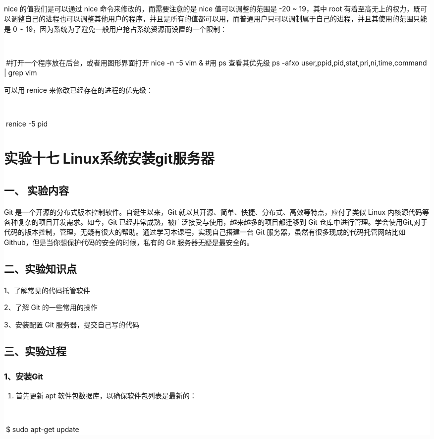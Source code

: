 nice 的值我们是可以通过 nice 命令来修改的，而需要注意的是 nice 值可以调整的范围是 -20 ~ 19，其中 root 有着至高无上的权力，既可以调整自己的进程也可以调整其他用户的程序，并且是所有的值都可以用，而普通用户只可以调制属于自己的进程，并且其使用的范围只能是 0 ~ 19，因为系统为了避免一般用户抢占系统资源而设置的一个限制：

​     

​        #打开一个程序放在后台，或者用图形界面打开    nice -n -5    vim &    #用 ps 查看其优先级    ps -afxo    user,ppid,pid,stat,pri,ni,time,command | grep vim        

 



 

 

 

 

可以用 renice 来修改已经存在的进程的优先级：

​     

​        renice -5 pid        

 



 

 

 

 

 

# 实验十七 Linux系统安装git服务器

## 一、 实验内容

Git 是一个开源的分布式版本控制软件。自诞生以来，Git 就以其开源、简单、快捷、分布式、高效等特点，应付了类似 Linux 内核源代码等各种复杂的项目开发需求。如今，Git 已经非常成熟，被广泛接受与使用，越来越多的项目都迁移到 Git 仓库中进行管理。学会使用Git,对于代码的版本控制，管理，无疑有很大的帮助。通过学习本课程，实现自己搭建一台 Git 服务器，虽然有很多现成的代码托管网站比如 Github，但是当你想保护代码的安全的时候，私有的 Git 服务器无疑是最安全的。

## 二、实验知识点

1、了解常见的代码托管软件

2、了解 Git 的一些常用的操作

3、安装配置 Git 服务器，提交自己写的代码

## 三、实验过程

### 1、安装Git

1. 首先更新 apt 软件包数据库，以确保软件包列表是最新的：

​     

​        $ sudo apt-get update        
